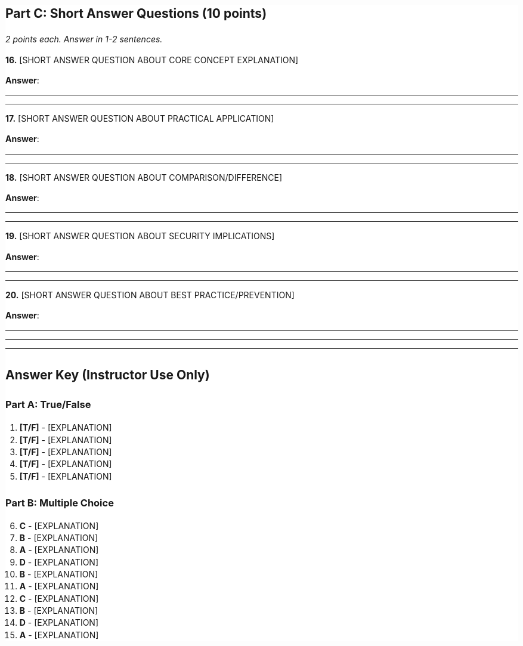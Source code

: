## Part C: Short Answer Questions (10 points)
*2 points each. Answer in 1-2 sentences.*

**16.** [SHORT ANSWER QUESTION ABOUT CORE CONCEPT EXPLANATION]

**Answer**:
_____________________________________________________________________________
_____________________________________________________________________________

**17.** [SHORT ANSWER QUESTION ABOUT PRACTICAL APPLICATION]

**Answer**:
_____________________________________________________________________________
_____________________________________________________________________________

**18.** [SHORT ANSWER QUESTION ABOUT COMPARISON/DIFFERENCE]

**Answer**:
_____________________________________________________________________________
_____________________________________________________________________________

**19.** [SHORT ANSWER QUESTION ABOUT SECURITY IMPLICATIONS]

**Answer**:
_____________________________________________________________________________
_____________________________________________________________________________

**20.** [SHORT ANSWER QUESTION ABOUT BEST PRACTICE/PREVENTION]

**Answer**:
_____________________________________________________________________________
_____________________________________________________________________________

---

## Answer Key (Instructor Use Only)

### Part A: True/False
1. **[T/F]** - [EXPLANATION]
2. **[T/F]** - [EXPLANATION]
3. **[T/F]** - [EXPLANATION]
4. **[T/F]** - [EXPLANATION]
5. **[T/F]** - [EXPLANATION]

### Part B: Multiple Choice
6. **C** - [EXPLANATION]
7. **B** - [EXPLANATION]
8. **A** - [EXPLANATION]
9. **D** - [EXPLANATION]
10. **B** - [EXPLANATION]
11. **A** - [EXPLANATION]
12. **C** - [EXPLANATION]
13. **B** - [EXPLANATION]
14. **D** - [EXPLANATION]
15. **A** - [EXPLANATION]
